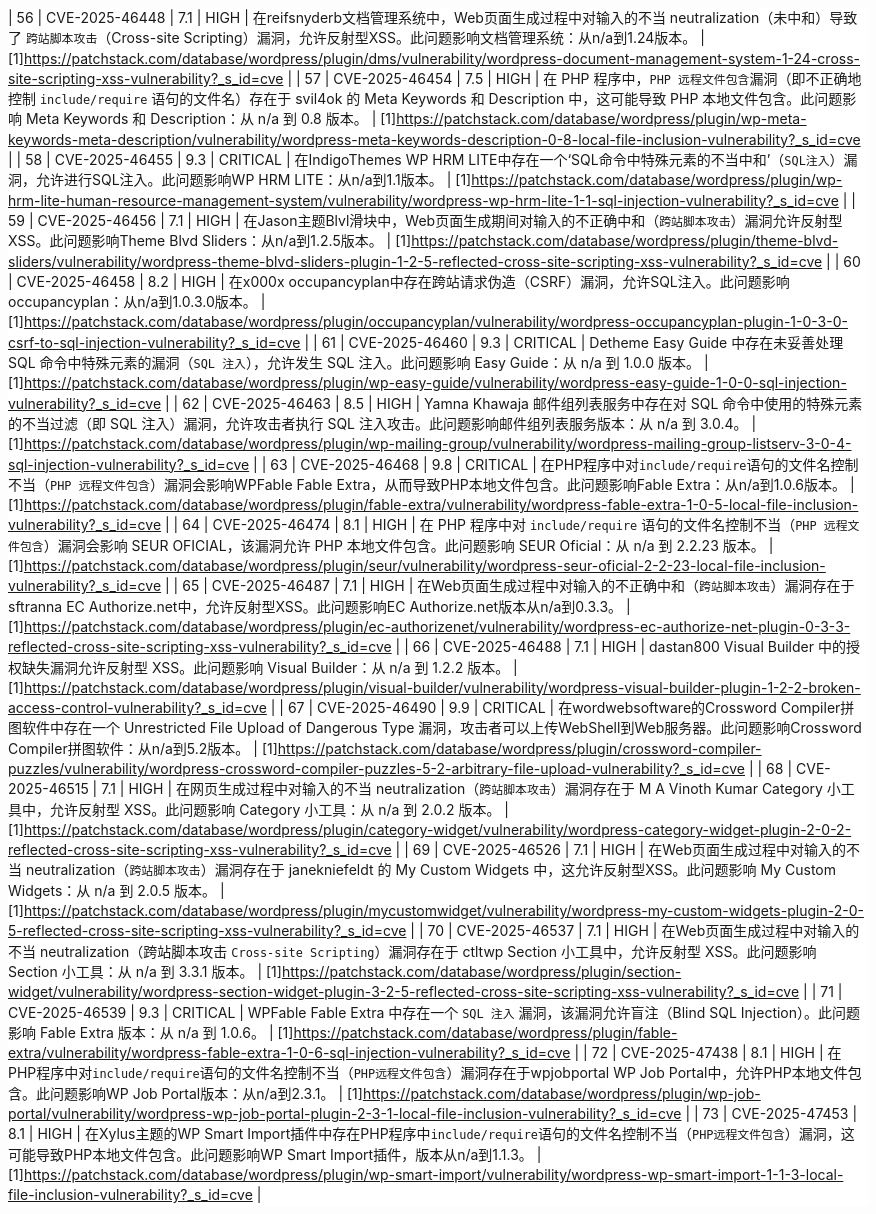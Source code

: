 | 56 | CVE-2025-46448 | 7.1  | HIGH | 在reifsnyderb文档管理系统中，Web页面生成过程中对输入的不当 neutralization（未中和）导致了 `跨站脚本攻击`（Cross-site Scripting）漏洞，允许反射型XSS。此问题影响文档管理系统：从n/a到1.24版本。 | [1]https://patchstack.com/database/wordpress/plugin/dms/vulnerability/wordpress-document-management-system-1-24-cross-site-scripting-xss-vulnerability?_s_id=cve |
| 57 | CVE-2025-46454 | 7.5  | HIGH | 在 PHP 程序中，`PHP 远程文件包含`漏洞（即不正确地控制 `include/require` 语句的文件名）存在于 svil4ok 的 Meta Keywords 和 Description 中，这可能导致 PHP 本地文件包含。此问题影响 Meta Keywords 和 Description：从 n/a 到 0.8 版本。 | [1]https://patchstack.com/database/wordpress/plugin/wp-meta-keywords-meta-description/vulnerability/wordpress-meta-keywords-description-0-8-local-file-inclusion-vulnerability?_s_id=cve |
| 58 | CVE-2025-46455 | 9.3  | CRITICAL | 在IndigoThemes WP HRM LITE中存在一个‘SQL命令中特殊元素的不当中和’（`SQL注入`）漏洞，允许进行SQL注入。此问题影响WP HRM LITE：从n/a到1.1版本。 | [1]https://patchstack.com/database/wordpress/plugin/wp-hrm-lite-human-resource-management-system/vulnerability/wordpress-wp-hrm-lite-1-1-sql-injection-vulnerability?_s_id=cve |
| 59 | CVE-2025-46456 | 7.1  | HIGH | 在Jason主题Blvl滑块中，Web页面生成期间对输入的不正确中和（`跨站脚本攻击`）漏洞允许反射型XSS。此问题影响Theme Blvd Sliders：从n/a到1.2.5版本。 | [1]https://patchstack.com/database/wordpress/plugin/theme-blvd-sliders/vulnerability/wordpress-theme-blvd-sliders-plugin-1-2-5-reflected-cross-site-scripting-xss-vulnerability?_s_id=cve |
| 60 | CVE-2025-46458 | 8.2  | HIGH | 在x000x occupancyplan中存在跨站请求伪造（CSRF）漏洞，允许SQL注入。此问题影响occupancyplan：从n/a到1.0.3.0版本。 | [1]https://patchstack.com/database/wordpress/plugin/occupancyplan/vulnerability/wordpress-occupancyplan-plugin-1-0-3-0-csrf-to-sql-injection-vulnerability?_s_id=cve |
| 61 | CVE-2025-46460 | 9.3  | CRITICAL | Detheme Easy Guide 中存在未妥善处理 SQL 命令中特殊元素的漏洞（`SQL 注入`），允许发生 SQL 注入。此问题影响 Easy Guide：从 n/a 到 1.0.0 版本。 | [1]https://patchstack.com/database/wordpress/plugin/wp-easy-guide/vulnerability/wordpress-easy-guide-1-0-0-sql-injection-vulnerability?_s_id=cve |
| 62 | CVE-2025-46463 | 8.5  | HIGH | Yamna Khawaja 邮件组列表服务中存在对 SQL 命令中使用的特殊元素的不当过滤（即 SQL 注入）漏洞，允许攻击者执行 SQL 注入攻击。此问题影响邮件组列表服务版本：从 n/a 到 3.0.4。 | [1]https://patchstack.com/database/wordpress/plugin/wp-mailing-group/vulnerability/wordpress-mailing-group-listserv-3-0-4-sql-injection-vulnerability?_s_id=cve |
| 63 | CVE-2025-46468 | 9.8  | CRITICAL | 在PHP程序中对`include/require`语句的文件名控制不当（`PHP 远程文件包含`）漏洞会影响WPFable Fable Extra，从而导致PHP本地文件包含。此问题影响Fable Extra：从n/a到1.0.6版本。 | [1]https://patchstack.com/database/wordpress/plugin/fable-extra/vulnerability/wordpress-fable-extra-1-0-5-local-file-inclusion-vulnerability?_s_id=cve |
| 64 | CVE-2025-46474 | 8.1  | HIGH | 在 PHP 程序中对 `include/require` 语句的文件名控制不当（`PHP 远程文件包含`）漏洞会影响 SEUR OFICIAL，该漏洞允许 PHP 本地文件包含。此问题影响 SEUR Oficial：从 n/a 到 2.2.23 版本。 | [1]https://patchstack.com/database/wordpress/plugin/seur/vulnerability/wordpress-seur-oficial-2-2-23-local-file-inclusion-vulnerability?_s_id=cve |
| 65 | CVE-2025-46487 | 7.1  | HIGH | 在Web页面生成过程中对输入的不正确中和（`跨站脚本攻击`）漏洞存在于sftranna EC Authorize.net中，允许反射型XSS。此问题影响EC Authorize.net版本从n/a到0.3.3。 | [1]https://patchstack.com/database/wordpress/plugin/ec-authorizenet/vulnerability/wordpress-ec-authorize-net-plugin-0-3-3-reflected-cross-site-scripting-xss-vulnerability?_s_id=cve |
| 66 | CVE-2025-46488 | 7.1  | HIGH | dastan800 Visual Builder 中的授权缺失漏洞允许反射型 XSS。此问题影响 Visual Builder：从 n/a 到 1.2.2 版本。 | [1]https://patchstack.com/database/wordpress/plugin/visual-builder/vulnerability/wordpress-visual-builder-plugin-1-2-2-broken-access-control-vulnerability?_s_id=cve |
| 67 | CVE-2025-46490 | 9.9  | CRITICAL | 在wordwebsoftware的Crossword Compiler拼图软件中存在一个 Unrestricted File Upload of Dangerous Type 漏洞，攻击者可以上传WebShell到Web服务器。此问题影响Crossword Compiler拼图软件：从n/a到5.2版本。 | [1]https://patchstack.com/database/wordpress/plugin/crossword-compiler-puzzles/vulnerability/wordpress-crossword-compiler-puzzles-5-2-arbitrary-file-upload-vulnerability?_s_id=cve |
| 68 | CVE-2025-46515 | 7.1  | HIGH | 在网页生成过程中对输入的不当 neutralization（`跨站脚本攻击`）漏洞存在于 M A Vinoth Kumar Category 小工具中，允许反射型 XSS。此问题影响 Category 小工具：从 n/a 到 2.0.2 版本。 | [1]https://patchstack.com/database/wordpress/plugin/category-widget/vulnerability/wordpress-category-widget-plugin-2-0-2-reflected-cross-site-scripting-xss-vulnerability?_s_id=cve |
| 69 | CVE-2025-46526 | 7.1  | HIGH | 在Web页面生成过程中对输入的不当 neutralization（`跨站脚本攻击`）漏洞存在于 janekniefeldt 的 My Custom Widgets 中，这允许反射型XSS。此问题影响 My Custom Widgets：从 n/a 到 2.0.5 版本。 | [1]https://patchstack.com/database/wordpress/plugin/mycustomwidget/vulnerability/wordpress-my-custom-widgets-plugin-2-0-5-reflected-cross-site-scripting-xss-vulnerability?_s_id=cve |
| 70 | CVE-2025-46537 | 7.1  | HIGH | 在Web页面生成过程中对输入的不当 neutralization（跨站脚本攻击 `Cross-site Scripting`）漏洞存在于 ctltwp Section 小工具中，允许反射型 XSS。此问题影响 Section 小工具：从 n/a 到 3.3.1 版本。 | [1]https://patchstack.com/database/wordpress/plugin/section-widget/vulnerability/wordpress-section-widget-plugin-3-2-5-reflected-cross-site-scripting-xss-vulnerability?_s_id=cve |
| 71 | CVE-2025-46539 | 9.3  | CRITICAL | WPFable Fable Extra 中存在一个 `SQL 注入` 漏洞，该漏洞允许盲注（Blind SQL Injection）。此问题影响 Fable Extra 版本：从 n/a 到 1.0.6。 | [1]https://patchstack.com/database/wordpress/plugin/fable-extra/vulnerability/wordpress-fable-extra-1-0-6-sql-injection-vulnerability?_s_id=cve |
| 72 | CVE-2025-47438 | 8.1  | HIGH | 在PHP程序中对`include/require`语句的文件名控制不当（`PHP远程文件包含`）漏洞存在于wpjobportal WP Job Portal中，允许PHP本地文件包含。此问题影响WP Job Portal版本：从n/a到2.3.1。 | [1]https://patchstack.com/database/wordpress/plugin/wp-job-portal/vulnerability/wordpress-wp-job-portal-plugin-2-3-1-local-file-inclusion-vulnerability?_s_id=cve |
| 73 | CVE-2025-47453 | 8.1  | HIGH | 在Xylus主题的WP Smart Import插件中存在PHP程序中`include/require`语句的文件名控制不当（`PHP远程文件包含`）漏洞，这可能导致PHP本地文件包含。此问题影响WP Smart Import插件，版本从n/a到1.1.3。 | [1]https://patchstack.com/database/wordpress/plugin/wp-smart-import/vulnerability/wordpress-wp-smart-import-1-1-3-local-file-inclusion-vulnerability?_s_id=cve |